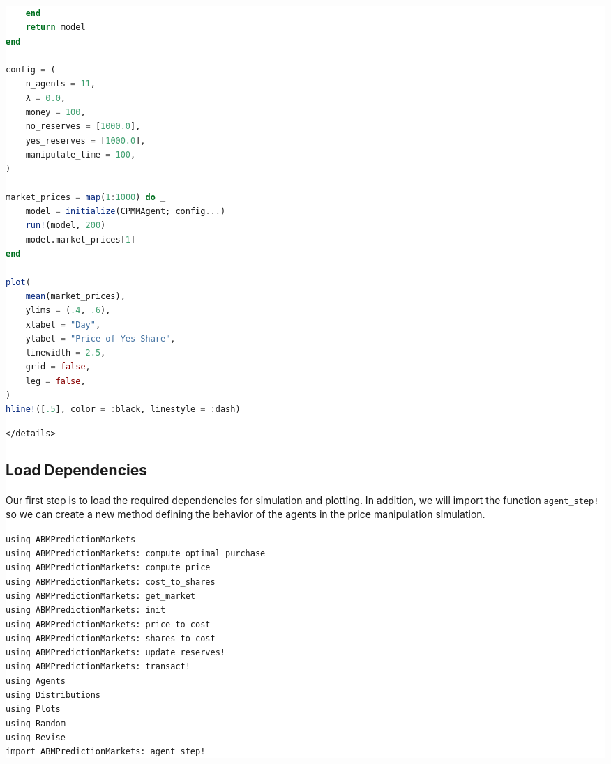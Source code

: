 ```julia
    end
    return model
end

config = (
    n_agents = 11,
    λ = 0.0,
    money = 100,
    no_reserves = [1000.0],
    yes_reserves = [1000.0],
    manipulate_time = 100,
)

market_prices = map(1:1000) do _
    model = initialize(CPMMAgent; config...)
    run!(model, 200)
    model.market_prices[1]
end

plot(
    mean(market_prices),
    ylims = (.4, .6),
    xlabel = "Day",
    ylabel = "Price of Yes Share",
    linewidth = 2.5,
    grid = false,
    leg = false,
)
hline!([.5], color = :black, linestyle = :dash)
```
```@raw html
</details>
```

## Load Dependencies

Our first step is to load the required dependencies for simulation and plotting. In addition, we will import the function `agent_step!` so we can create a new method defining the behavior of the agents in the price manipulation simulation.

```@example cpmm_example
using ABMPredictionMarkets
using ABMPredictionMarkets: compute_optimal_purchase
using ABMPredictionMarkets: compute_price
using ABMPredictionMarkets: cost_to_shares
using ABMPredictionMarkets: get_market
using ABMPredictionMarkets: init
using ABMPredictionMarkets: price_to_cost
using ABMPredictionMarkets: shares_to_cost
using ABMPredictionMarkets: update_reserves!
using ABMPredictionMarkets: transact!
using Agents
using Distributions
using Plots
using Random
using Revise
import ABMPredictionMarkets: agent_step!
```
